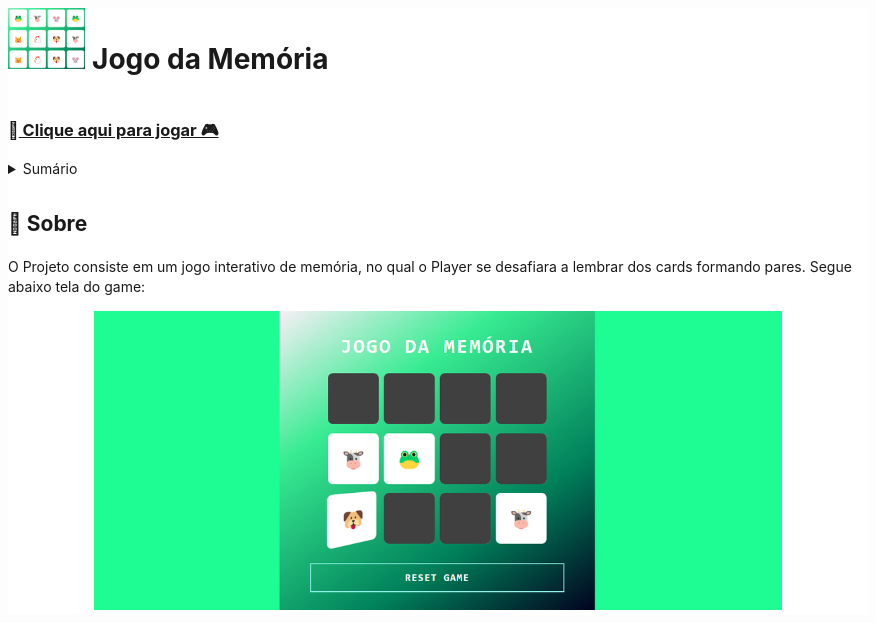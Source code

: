<div id="top"></div>
<h1>
<img src="src/images//telas/para-titulo.png" width="9%" alt="img dos elementos">
Jogo da Memória
</h1>

# <h3>:link:<a href='https://evelyt.github.io/jogo-memoria/'> Clique aqui para jogar 🎮</a></h3>

<details><summary>Sumário</summary></details>

## :pushpin: Sobre
O Projeto consiste em um jogo interativo de memória, no qual o Player se desafiara a lembrar dos cards formando pares. Segue abaixo tela do game: 

<div align="center">
    <img src='/src/images/telas/tela-jogo.png' width="80%">
</div>
